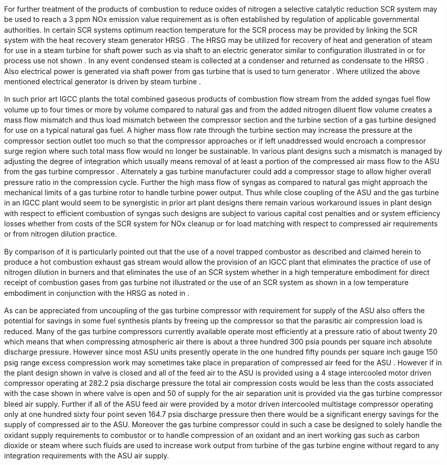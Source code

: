 For further treatment of the products of combustion to reduce oxides of nitrogen a selective catalytic reduction SCR system may be used to reach a 3 ppm NOx emission value requirement as is often established by regulation of applicable governmental authorities. In certain SCR systems optimum reaction temperature for the SCR process may be provided by linking the SCR system with the heat recovery steam generator HRSG . The HRSG may be utilized for recovery of heat and generation of steam for use in a steam turbine for shaft power such as via shaft to an electric generator similar to configuration illustrated in or for process use not shown . In any event condensed steam is collected at a condenser and returned as condensate to the HRSG . Also electrical power is generated via shaft power from gas turbine that is used to turn generator . Where utilized the above mentioned electrical generator is driven by steam turbine .

In such prior art IGCC plants the total combined gaseous products of combustion flow stream from the added syngas fuel flow volume up to four times or more by volume compared to natural gas and from the added nitrogen diluent flow volume creates a mass flow mismatch and thus load mismatch between the compressor section and the turbine section of a gas turbine designed for use on a typical natural gas fuel. A higher mass flow rate through the turbine section may increase the pressure at the compressor section outlet too much so that the compressor approaches or if left unaddressed would encroach a compressor surge region where such total mass flow would no longer be sustainable. In various plant designs such a mismatch is managed by adjusting the degree of integration which usually means removal of at least a portion of the compressed air mass flow to the ASU from the gas turbine compressor . Alternately a gas turbine manufacturer could add a compressor stage to allow higher overall pressure ratio in the compression cycle. Further the high mass flow of syngas as compared to natural gas might approach the mechanical limits of a gas turbine rotor to handle turbine power output. Thus while close coupling of the ASU and the gas turbine in an IGCC plant would seem to be synergistic in prior art plant designs there remain various workaround issues in plant design with respect to efficient combustion of syngas such designs are subject to various capital cost penalties and or system efficiency losses whether from costs of the SCR system for NOx cleanup or for load matching with respect to compressed air requirements or from nitrogen dilution practice.

By comparison of it is particularly pointed out that the use of a novel trapped combustor as described and claimed herein to produce a hot combustion exhaust gas stream would allow the provision of an IGCC plant that eliminates the practice of use of nitrogen dilution in burners and that eliminates the use of an SCR system whether in a high temperature embodiment for direct receipt of combustion gases from gas turbine not illustrated or the use of an SCR system as shown in a low temperature embodiment in conjunction with the HRSG as noted in .

As can be appreciated from uncoupling of the gas turbine compressor with requirement for supply of the ASU also offers the potential for savings in some fuel synthesis plants by freeing up the compressor so that the parasitic air compression load is reduced. Many of the gas turbine compressors currently available operate most efficiently at a pressure ratio of about twenty 20 which means that when compressing atmospheric air there is about a three hundred 300 psia pounds per square inch absolute discharge pressure. However since most ASU units presently operate in the one hundred fifty pounds per square inch gauge 150 psig range excess compression work may sometimes take place in preparation of compressed air feed for the ASU . However if in the plant design shown in valve is closed and all of the feed air to the ASU is provided using a 4 stage intercooled motor driven compressor operating at 282.2 psia discharge pressure the total air compression costs would be less than the costs associated with the case shown in where valve is open and 50 of supply for the air separation unit is provided via the gas turbine compressor bleed air supply. Further if all of the ASU feed air were provided by a motor driven intercooled multistage compressor operating only at one hundred sixty four point seven 164.7 psia discharge pressure then there would be a significant energy savings for the supply of compressed air to the ASU. Moreover the gas turbine compressor could in such a case be designed to solely handle the oxidant supply requirements to combustor or to handle compression of an oxidant and an inert working gas such as carbon dioxide or steam where such fluids are used to increase work output from turbine of the gas turbine engine without regard to any integration requirements with the ASU air supply.
